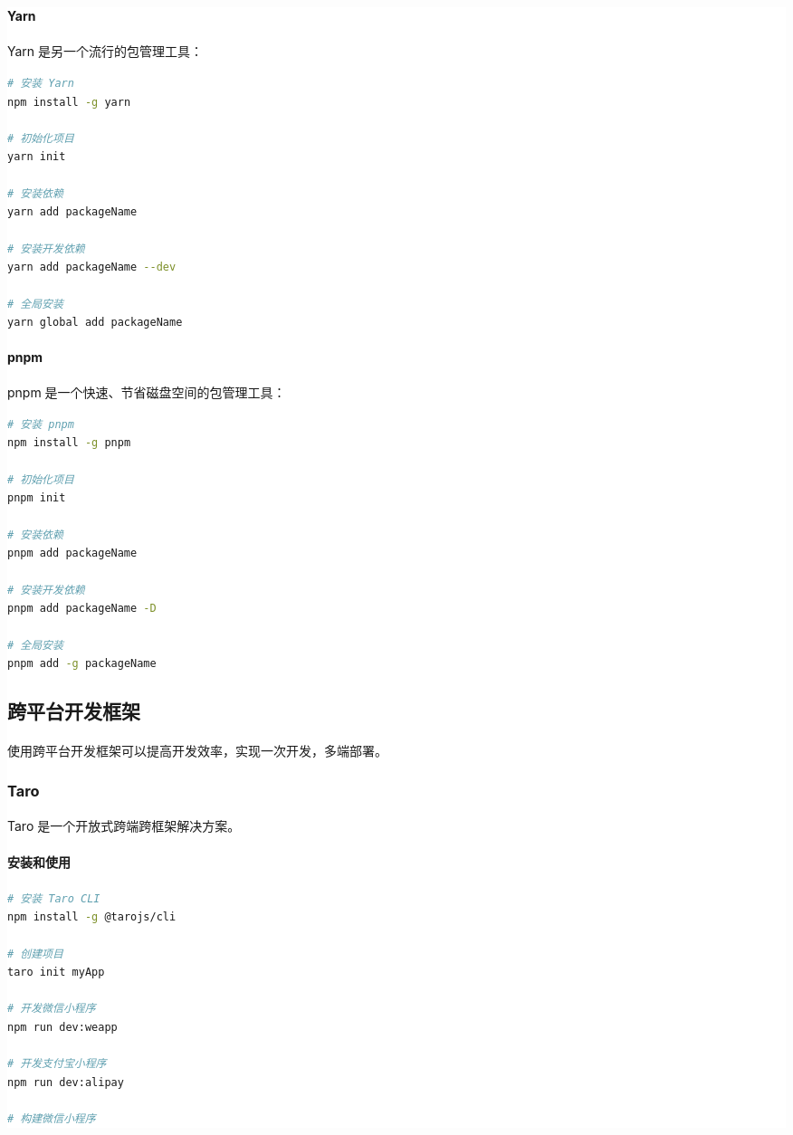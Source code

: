 #### Yarn

Yarn 是另一个流行的包管理工具：

```bash
# 安装 Yarn
npm install -g yarn

# 初始化项目
yarn init

# 安装依赖
yarn add packageName

# 安装开发依赖
yarn add packageName --dev

# 全局安装
yarn global add packageName
```

#### pnpm

pnpm 是一个快速、节省磁盘空间的包管理工具：

```bash
# 安装 pnpm
npm install -g pnpm

# 初始化项目
pnpm init

# 安装依赖
pnpm add packageName

# 安装开发依赖
pnpm add packageName -D

# 全局安装
pnpm add -g packageName
```

## 跨平台开发框架

使用跨平台开发框架可以提高开发效率，实现一次开发，多端部署。

### Taro

Taro 是一个开放式跨端跨框架解决方案。

#### 安装和使用

```bash
# 安装 Taro CLI
npm install -g @tarojs/cli

# 创建项目
taro init myApp

# 开发微信小程序
npm run dev:weapp

# 开发支付宝小程序
npm run dev:alipay

# 构建微信小程序
```